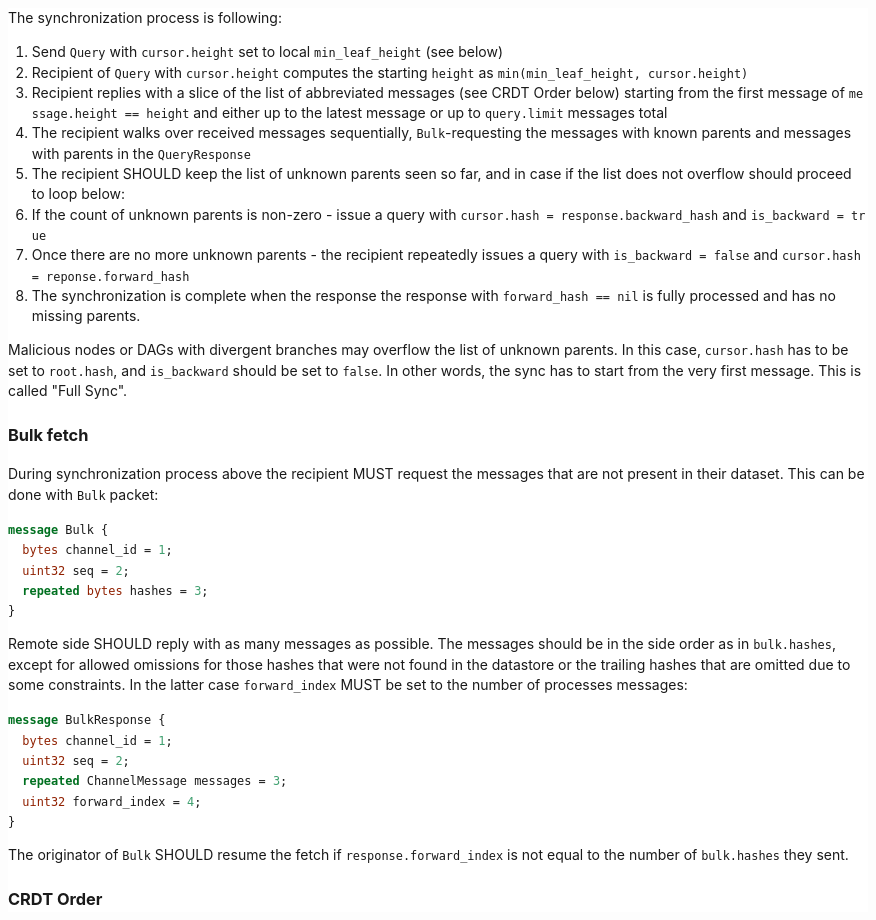 The synchronization process is following:
1. Send `Query` with `cursor.height` set to local `min_leaf_height` (see below)
2. Recipient of `Query` with `cursor.height` computes the starting `height` as
   `min(min_leaf_height, cursor.height)`
3. Recipient replies with a slice of the list of abbreviated messages (see CRDT
   Order below) starting from the first message of `message.height == height`
   and either up to the latest message or up to `query.limit` messages total
4. The recipient walks over received messages sequentially, `Bulk`-requesting
   the messages with known parents and messages with parents in the
   `QueryResponse`
5. The recipient SHOULD keep the list of unknown parents seen so far, and in
   case if the list does not overflow should proceed to loop below:
  1. If the count of unknown parents is non-zero - issue a query with
     `cursor.hash = response.backward_hash` and `is_backward = true`
  2. Once there are no more unknown parents - the recipient repeatedly issues a
     query with `is_backward = false` and `cursor.hash = reponse.forward_hash`
5. The synchronization is complete when the response the response with
   `forward_hash == nil` is fully processed and has no missing parents.

Malicious nodes or DAGs with divergent branches may overflow the list of
unknown parents. In this case, `cursor.hash` has to be set to `root.hash`, and
`is_backward` should be set to `false`. In other words, the sync has to start
from the very first message. This is called "Full Sync".

### Bulk fetch

During synchronization process above the recipient MUST request the messages
that are not present in their dataset. This can be done with `Bulk` packet:
```proto
message Bulk {
  bytes channel_id = 1;
  uint32 seq = 2;
  repeated bytes hashes = 3;
}
```

Remote side SHOULD reply with as many messages as possible. The messages should
be in the side order as in `bulk.hashes`, except for allowed omissions for
those hashes that were not found in the datastore or the trailing hashes that
are omitted due to some constraints. In the latter case `forward_index` MUST be
set to the number of processes messages:
```proto
message BulkResponse {
  bytes channel_id = 1;
  uint32 seq = 2;
  repeated ChannelMessage messages = 3;
  uint32 forward_index = 4;
}
```

The originator of `Bulk` SHOULD resume the fetch if `response.forward_index` is
not equal to the number of `bulk.hashes` they sent.

### CRDT Order

